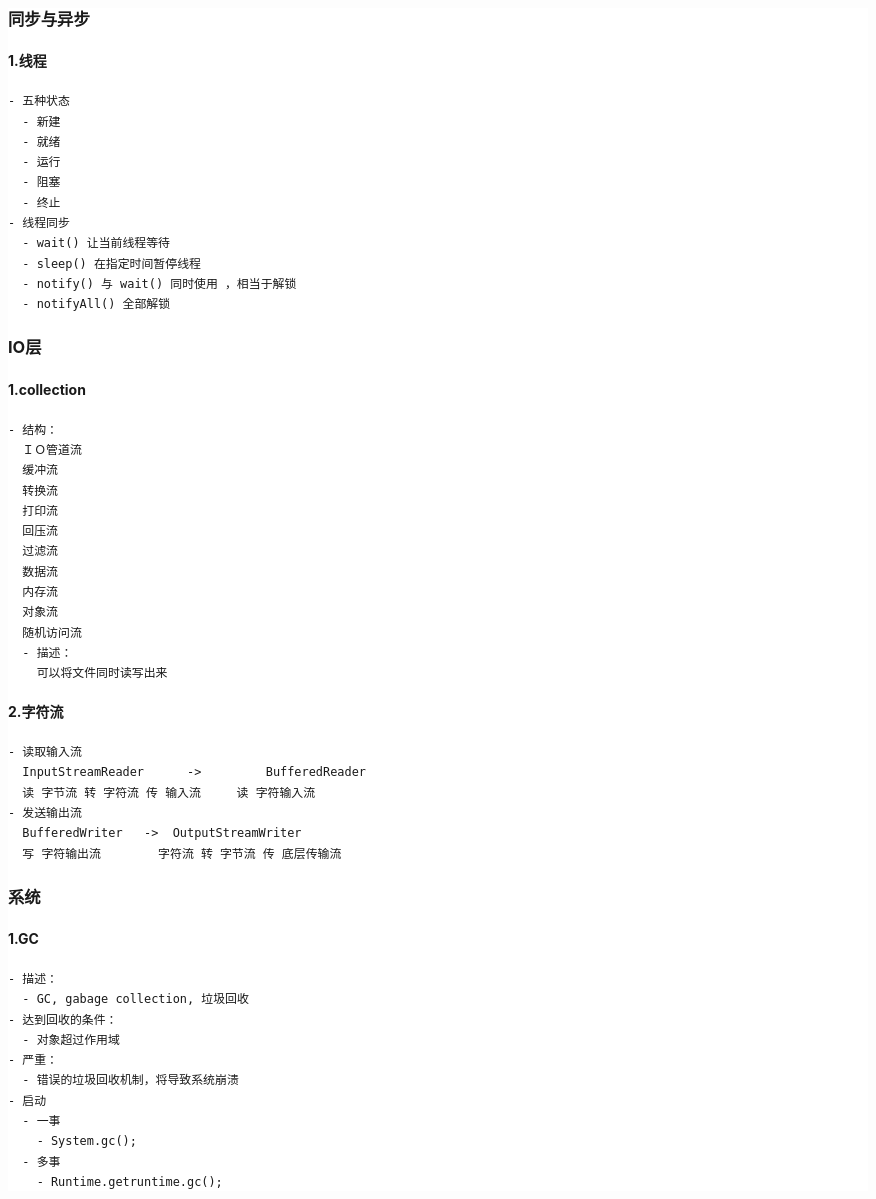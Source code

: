

### 同步与异步
#### 1.线程
    - 五种状态
      - 新建
      - 就绪
      - 运行
      - 阻塞
      - 终止
    - 线程同步
      - wait() 让当前线程等待
      - sleep() 在指定时间暂停线程
      - notify() 与 wait() 同时使用 ，相当于解锁
      - notifyAll() 全部解锁




### IO层
#### 1.collection
    - 结构：
      ＩＯ管道流
      缓冲流
      转换流
      打印流
      回压流
      过滤流
      数据流
      内存流
      对象流
      随机访问流
      - 描述：
        可以将文件同时读写出来

#### 2.字符流
    - 读取输入流
      InputStreamReader      ->         BufferedReader
      读 字节流 转 字符流 传 输入流     读 字符输入流
    - 发送输出流
      BufferedWriter   ->  OutputStreamWriter
      写 字符输出流        字符流 转 字节流 传 底层传输流

### 系统
#### 1.GC
    - 描述：
      - GC, gabage collection, 垃圾回收
    - 达到回收的条件：
      - 对象超过作用域
    - 严重：
      - 错误的垃圾回收机制，将导致系统崩溃
    - 启动
      - 一事
        - System.gc();
      - 多事
        - Runtime.getruntime.gc();

